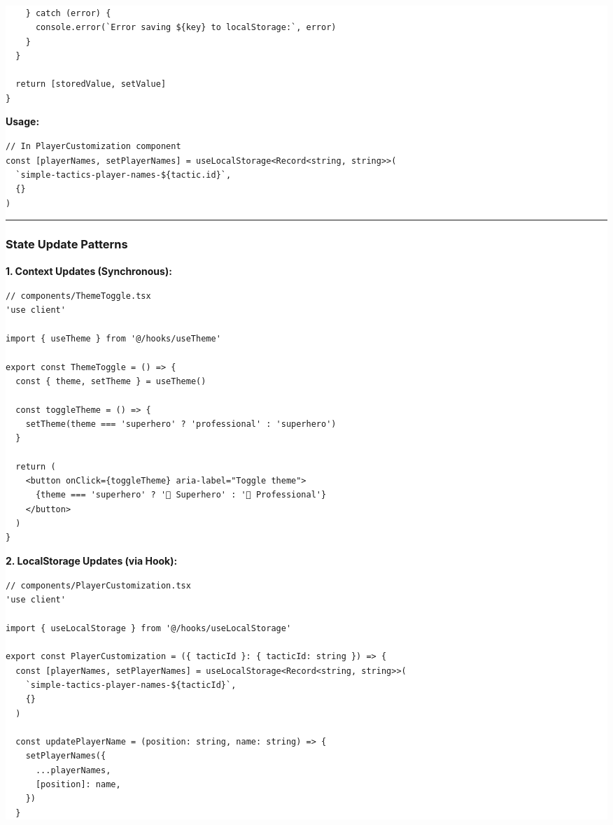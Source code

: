 ```tsx
    } catch (error) {
      console.error(`Error saving ${key} to localStorage:`, error)
    }
  }

  return [storedValue, setValue]
}
```

**Usage:**
```tsx
// In PlayerCustomization component
const [playerNames, setPlayerNames] = useLocalStorage<Record<string, string>>(
  `simple-tactics-player-names-${tactic.id}`,
  {}
)
```

---

### State Update Patterns

**1. Context Updates (Synchronous):**

```tsx
// components/ThemeToggle.tsx
'use client'

import { useTheme } from '@/hooks/useTheme'

export const ThemeToggle = () => {
  const { theme, setTheme } = useTheme()

  const toggleTheme = () => {
    setTheme(theme === 'superhero' ? 'professional' : 'superhero')
  }

  return (
    <button onClick={toggleTheme} aria-label="Toggle theme">
      {theme === 'superhero' ? '🦸 Superhero' : '👔 Professional'}
    </button>
  )
}
```

**2. LocalStorage Updates (via Hook):**

```tsx
// components/PlayerCustomization.tsx
'use client'

import { useLocalStorage } from '@/hooks/useLocalStorage'

export const PlayerCustomization = ({ tacticId }: { tacticId: string }) => {
  const [playerNames, setPlayerNames] = useLocalStorage<Record<string, string>>(
    `simple-tactics-player-names-${tacticId}`,
    {}
  )

  const updatePlayerName = (position: string, name: string) => {
    setPlayerNames({
      ...playerNames,
      [position]: name,
    })
  }

```